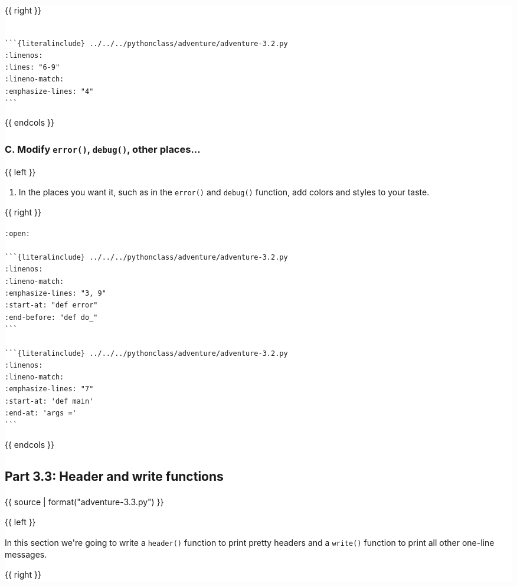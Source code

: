 {{ right }}

`````{dropdown} Code

```{literalinclude} ../../../pythonclass/adventure/adventure-3.2.py
:linenos:
:lines: "6-9"
:lineno-match:
:emphasize-lines: "4"
```

`````

{{ endcols }}

### C. Modify `error()`, `debug()`, other places...

{{ left }}

1. In the places you want it, such as in the `error()` and `debug()` function,
   add colors and styles to your taste.

{{ right }}

`````{dropdown} Code
:open:

```{literalinclude} ../../../pythonclass/adventure/adventure-3.2.py
:linenos:
:lineno-match:
:emphasize-lines: "3, 9"
:start-at: "def error"
:end-before: "def do_"
```

```{literalinclude} ../../../pythonclass/adventure/adventure-3.2.py
:linenos:
:lineno-match:
:emphasize-lines: "7"
:start-at: 'def main'
:end-at: 'args ='
```

`````

{{ endcols }}

Part 3.3: Header and write functions
------------------------------------

{{ source | format("adventure-3.3.py") }}

{{ left }}

In this section we're going to write a `header()` function to print pretty
headers and a `write()` function to print all other one-line messages.

{{ right }}
